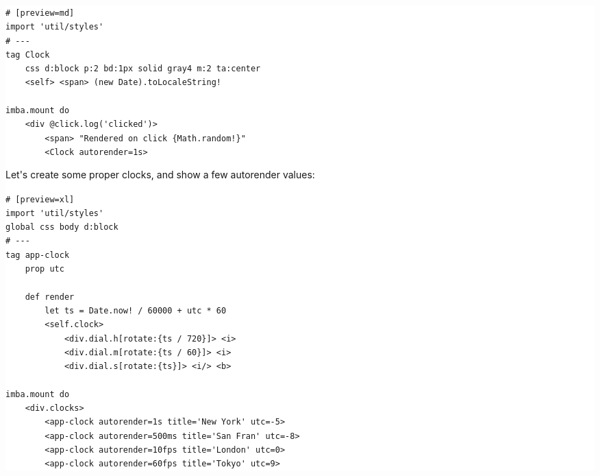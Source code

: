 ```imba
# [preview=md]
import 'util/styles'
# ---
tag Clock
    css d:block p:2 bd:1px solid gray4 m:2 ta:center
    <self> <span> (new Date).toLocaleString!

imba.mount do
    <div @click.log('clicked')>
        <span> "Rendered on click {Math.random!}"
        <Clock autorender=1s>
```

Let's create some proper clocks, and show a few autorender values:

```imba
# [preview=xl]
import 'util/styles'
global css body d:block
# ---
tag app-clock
	prop utc
	
	def render
		let ts = Date.now! / 60000 + utc * 60
		<self.clock>
			<div.dial.h[rotate:{ts / 720}]> <i>
			<div.dial.m[rotate:{ts / 60}]> <i>
			<div.dial.s[rotate:{ts}]> <i/> <b>

imba.mount do
    <div.clocks>
        <app-clock autorender=1s title='New York' utc=-5>
        <app-clock autorender=500ms title='San Fran' utc=-8>
        <app-clock autorender=10fps title='London' utc=0>
        <app-clock autorender=60fps title='Tokyo' utc=9>
```